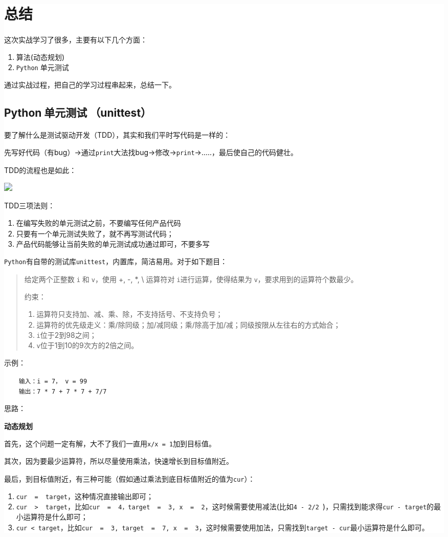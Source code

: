 

# 总结

这次实战学习了很多，主要有以下几个方面：

1. 算法(动态规划)
2. `Python` 单元测试

通过实战过程，把自己的学习过程串起来，总结一下。

##  Python 单元测试 （unittest）

要了解什么是测试驱动开发（TDD），其实和我们平时写代码是一样的：

先写好代码（有bug）→通过`print`大法找bug→修改→`print`→.....，最后使自己的代码健壮。

TDD的流程也是如此：

![](D:\tmp_desktop\中兴工作\image-20200318150641764.png)

TDD三项法则：

1. 在编写失败的单元测试之前，不要编写任何产品代码
2. 只要有一个单元测试失败了，就不再写测试代码；
3. 产品代码能够让当前失败的单元测试成功通过即可，不要多写

`Python`有自带的测试库`unittest`，内置库，简洁易用。对于如下题目：

> 给定两个正整数 `i` 和 `v`，使用 +, -, *, \ 运算符对 `i`进行运算，使得结果为 `v`，要求用到的运算符个数最少。
>
> 约束：
>
> 1. 运算符只支持加、减、乘、除，不支持括号、不支持负号；
> 2. 运算符的优先级走义：乘/除同级；加/减同级；乘/除高于加/减；同级按限从左往右的方式始合；
> 3. `i`位于2到98之间；
> 4. `v`位于1到10的9次方的2倍之间。

示例：

```
    输入：i = 7， v = 99
    输出：7 * 7 + 7 * 7 + 7/7
```

思路：

**动态规划**

首先，这个问题一定有解，大不了我们一直用`x/x = 1`加到目标值。

其次，因为要最少运算符，所以尽量使用乘法，快速增长到目标值附近。

最后，到目标值附近，有三种可能（假如通过乘法到底目标值附近的值为`cur`）：

1. `cur  =  target`，这种情况直接输出即可；
2. `cur  >  target`，比如`cur  =  4，target  =  3, x  =  2`，这时候需要使用减法(比如`4 - 2/2 `)，只需找到能求得`cur - target`的最小运算符是什么即可；
3. `cur < target`，比如`cur  =  3, target  =  7, x  =  3`，这时候需要使用加法，只需找到`target - cur`最小运算符是什么即可。
